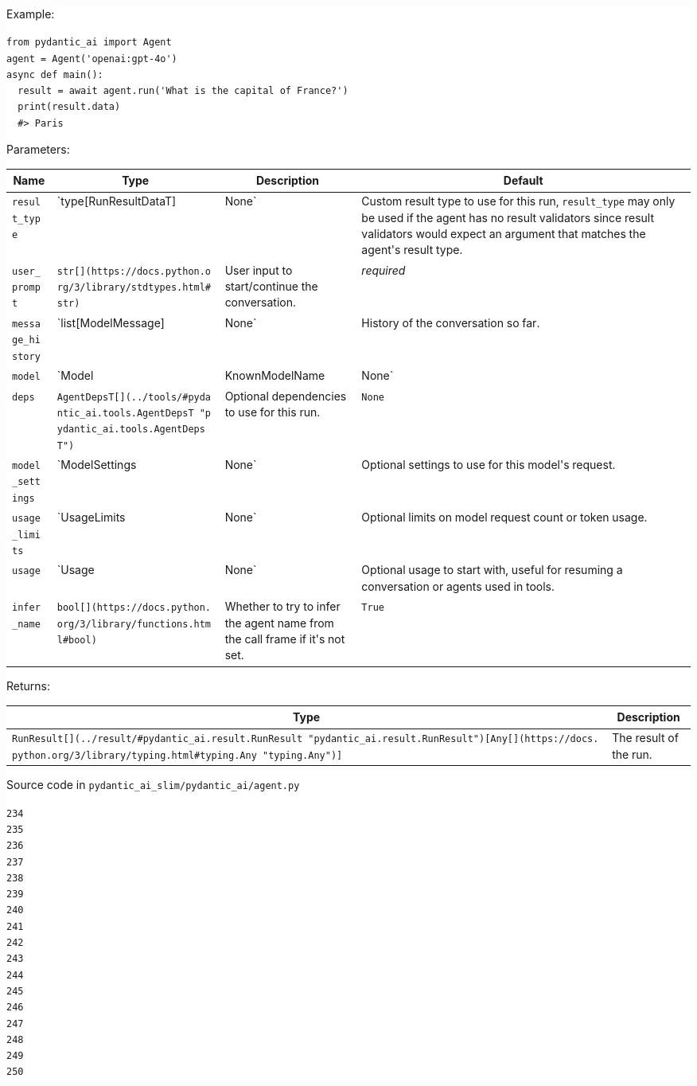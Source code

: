 Example: 

```
from pydantic_ai import Agent
agent = Agent('openai:gpt-4o')
async def main():
  result = await agent.run('What is the capital of France?')
  print(result.data)
  #> Paris

```


Parameters:

Name | Type | Description | Default  
---|---|---|---  
`result_type` |  `type[](https://docs.python.org/3/library/functions.html#type)[RunResultDataT] | None` |  Custom result type to use for this run, `result_type` may only be used if the agent has no result validators since result validators would expect an argument that matches the agent's result type. |  `None`  
`user_prompt` |  `str[](https://docs.python.org/3/library/stdtypes.html#str)` |  User input to start/continue the conversation. |  _required_  
`message_history` |  `list[](https://docs.python.org/3/library/stdtypes.html#list)[ModelMessage[](../messages/#pydantic_ai.messages.ModelMessage "pydantic_ai.messages.ModelMessage")] | None` |  History of the conversation so far. |  `None`  
`model` |  `Model[](../models/base/#pydantic_ai.models.Model "pydantic_ai.models.Model") | KnownModelName[](../models/base/#pydantic_ai.models.KnownModelName "pydantic_ai.models.KnownModelName") | None` |  Optional model to use for this run, required if `model` was not set when creating the agent. |  `None`  
`deps` |  `AgentDepsT[](../tools/#pydantic_ai.tools.AgentDepsT "pydantic_ai.tools.AgentDepsT")` |  Optional dependencies to use for this run. |  `None`  
`model_settings` |  `ModelSettings[](../settings/#pydantic_ai.settings.ModelSettings "pydantic_ai.settings.ModelSettings") | None` |  Optional settings to use for this model's request. |  `None`  
`usage_limits` |  `UsageLimits[](../usage/#pydantic_ai.usage.UsageLimits "pydantic_ai.usage.UsageLimits") | None` |  Optional limits on model request count or token usage. |  `None`  
`usage` |  `Usage[](../usage/#pydantic_ai.usage.Usage "pydantic_ai.usage.Usage") | None` |  Optional usage to start with, useful for resuming a conversation or agents used in tools. |  `None`  
`infer_name` |  `bool[](https://docs.python.org/3/library/functions.html#bool)` |  Whether to try to infer the agent name from the call frame if it's not set. |  `True`  
  
Returns:

Type | Description  
---|---  
`RunResult[](../result/#pydantic_ai.result.RunResult "pydantic_ai.result.RunResult")[Any[](https://docs.python.org/3/library/typing.html#typing.Any "typing.Any")]` |  The result of the run.  
  
Source code in `pydantic_ai_slim/pydantic_ai/agent.py`

```
234
235
236
237
238
239
240
241
242
243
244
245
246
247
248
249
250
```